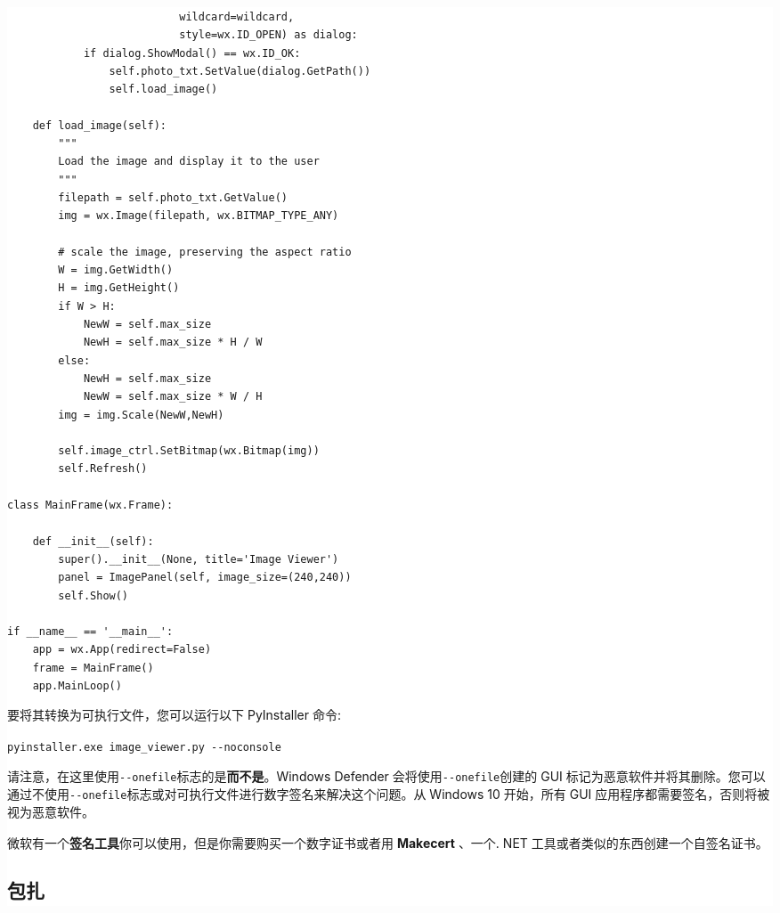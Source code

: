 ```
                           wildcard=wildcard,
                           style=wx.ID_OPEN) as dialog:
            if dialog.ShowModal() == wx.ID_OK:
                self.photo_txt.SetValue(dialog.GetPath())
                self.load_image()

    def load_image(self):
        """
        Load the image and display it to the user
        """
        filepath = self.photo_txt.GetValue()
        img = wx.Image(filepath, wx.BITMAP_TYPE_ANY)

        # scale the image, preserving the aspect ratio
        W = img.GetWidth()
        H = img.GetHeight()
        if W > H:
            NewW = self.max_size
            NewH = self.max_size * H / W
        else:
            NewH = self.max_size
            NewW = self.max_size * W / H
        img = img.Scale(NewW,NewH)

        self.image_ctrl.SetBitmap(wx.Bitmap(img))
        self.Refresh()

class MainFrame(wx.Frame):

    def __init__(self):
        super().__init__(None, title='Image Viewer')
        panel = ImagePanel(self, image_size=(240,240))
        self.Show()

if __name__ == '__main__':
    app = wx.App(redirect=False)
    frame = MainFrame()
    app.MainLoop()
```

要将其转换为可执行文件，您可以运行以下 PyInstaller 命令:

```
pyinstaller.exe image_viewer.py --noconsole
```

请注意，在这里使用`--onefile`标志的是**而不是**。Windows Defender 会将使用`--onefile`创建的 GUI 标记为恶意软件并将其删除。您可以通过不使用`--onefile`标志或对可执行文件进行数字签名来解决这个问题。从 Windows 10 开始，所有 GUI 应用程序都需要签名，否则将被视为恶意软件。

微软有一个**签名工具**你可以使用，但是你需要购买一个数字证书或者用 **Makecert** 、一个. NET 工具或者类似的东西创建一个自签名证书。

## 包扎

